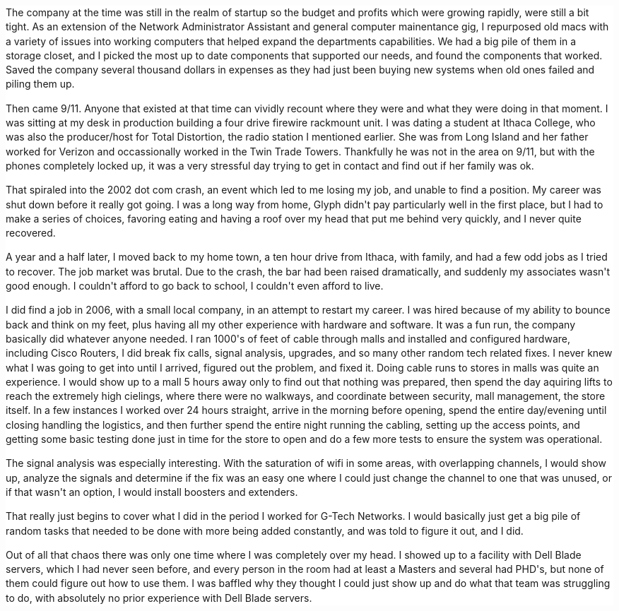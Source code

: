 The company at the time was still in the realm of startup so the budget and profits which were growing rapidly, were still a bit tight. As an extension of the Network Administrator Assistant and general computer mainentance gig, I repurposed old macs with a variety of issues into working computers that helped expand the departments capabilities. We had a big pile of them in a storage closet, and I picked the most up to date components that supported our needs, and found the components that worked. Saved the company several thousand dollars in expenses as they had just been buying new systems when old ones failed and piling them up.

Then came 9/11. Anyone that existed at that time can vividly recount where they were and what they were doing in that moment. I was sitting at my desk in production building a four drive firewire rackmount unit. I was dating a student at Ithaca College, who was also the producer/host for Total Distortion, the radio station I mentioned earlier. She was from Long Island and her father worked for Verizon and occassionally worked in the Twin Trade Towers. Thankfully he was not in the area on 9/11, but with the phones completely locked up, it was a very stressful day trying to get in contact and find out if her family was ok.

That spiraled into the 2002 dot com crash, an event which led to me losing my job, and unable to find a position. My career was shut down before it really got going.  I was a long way from home, Glyph didn't pay particularly well in the first place, but I had to make a series of choices, favoring eating and having a roof over my head that put me behind very quickly, and I never quite recovered.

A year and a half later, I moved back to my home town, a ten hour drive from Ithaca, with family, and had a few odd jobs as I tried to recover. The job market was brutal. Due to the crash, the bar had been raised dramatically, and suddenly my associates wasn't good enough.  I couldn't afford to go back to school, I couldn't even afford to live.

I did find a job in 2006, with a small local company, in an attempt to restart my career. I was hired because of my ability to bounce back and think on my feet, plus having all my other experience with hardware and software. It was a fun run, the company basically did whatever anyone needed. I ran 1000's of feet of cable through malls and installed and configured hardware, including Cisco Routers, I did break fix calls, signal analysis, upgrades, and so many other random tech related fixes.  I never knew what I was going to get into until I arrived, figured out the problem, and fixed it. Doing cable runs to stores in malls was quite an experience. I would show up to a mall 5 hours away only to find out that nothing was prepared, then spend the day aquiring lifts to reach the extremely high cielings, where there were no walkways, and coordinate between security, mall management, the store itself. In a few instances I worked over 24 hours straight, arrive in the morning before opening, spend the entire day/evening until closing handling the logistics, and then further spend the entire night running the cabling, setting up the access points, and getting some basic testing done just in time for the store to open and do a few more tests to ensure the system was operational.

The signal analysis was especially interesting. With the saturation of wifi in some areas, with overlapping channels, I would show up, analyze the signals and determine if the fix was an easy one where I could just change the channel to one that was unused, or if that wasn't an option, I would install boosters and extenders.

That really just begins to cover what I did in the period I worked for G-Tech Networks. I would basically just get a big pile of random tasks that needed to be done with more being added constantly, and was told to figure it out, and I did.

Out of all that chaos there was only one time where I was completely over my head. I showed up to a facility with Dell Blade servers, which I had never seen before, and every person in the room had at least a Masters and several had PHD's, but none of them could figure out how to use them. I was baffled why they thought I could just show up and do what that team was struggling to do, with absolutely no prior experience with Dell Blade servers.
